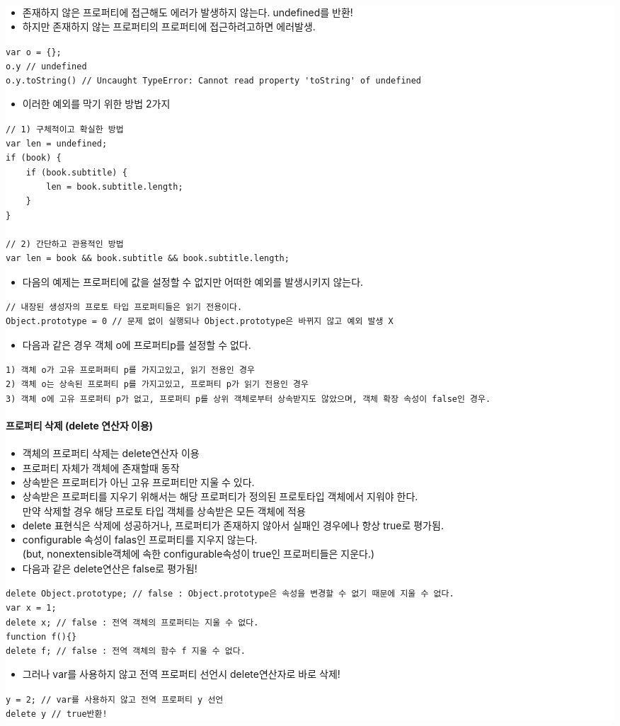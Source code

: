  - 존재하지 않은 프로퍼티에 접근해도 에러가 발생하지 않는다. undefined를 반환!
 - 하지만 존재하지 않는 프로퍼티의 프로퍼티에 접근하려고하면 에러발생.
 ```
var o = {};
o.y // undefined
o.y.toString() // Uncaught TypeError: Cannot read property 'toString' of undefined
```
- 이러한 예외를 막기 위한 방법 2가지
```
// 1) 구체적이고 확실한 방법
var len = undefined;
if (book) {
    if (book.subtitle) {
        len = book.subtitle.length;
    }
}

// 2) 간단하고 관용적인 방법
var len = book && book.subtitle && book.subtitle.length;
```
- 다음의 예제는 프로퍼티에 값을 설정할 수 없지만 어떠한 예외를 발생시키지 않는다.
```
// 내장된 생성자의 프로토 타입 프로퍼티들은 읽기 전용이다.
Object.prototype = 0 // 문제 없이 실행되나 Object.prototype은 바뀌지 않고 예외 발생 X
```
- 다음과 같은 경우 객체 o에 프로퍼티p를 설정할 수 없다.
```
1) 객체 o가 고유 프로퍼퍼티 p를 가지고있고, 읽기 전용인 경우
2) 객체 o는 상속된 프로퍼티 p를 가지고있고, 프로퍼티 p가 읽기 전용인 경우
3) 객체 o에 고유 프로퍼티 p가 없고, 프로퍼티 p를 상위 객체로부터 상속받지도 않았으며, 객체 확장 속성이 false인 경우.
```
#### 프로퍼티 삭제 (delete 연산자 이용)
- 객체의 프로퍼티 삭제는 delete연산자 이용
- 프로퍼티 자체가 객체에 존재할때 동작
- 상속받은 프로퍼티가 아닌 고유 프로퍼티만 지울 수 있다.
- 상속받은 프로퍼티를 지우기 위해서는 해당 프로퍼티가 정의된 프로토타입 객체에서 지워야 한다.  
만약 삭제할 경우 해당 프로토 타입 객체를 상속받은 모든 객체에 적용
- delete 표현식은 삭제에 성공하거나, 프로퍼티가 존재하지 않아서 실패인 경우에나 항상 true로 평가됨.
- configurable 속성이 falas인 프로퍼티를 지우지 않는다.  
(but, nonextensible객체에 속한 configurable속성이 true인 프로퍼티들은 지운다.)
- 다음과 같은 delete연산은 false로 평가됨!
```
delete Object.prototype; // false : Object.prototype은 속성을 변경할 수 없기 때문에 지울 수 없다.
var x = 1;
delete x; // false : 전역 객체의 프로퍼티는 지울 수 없다.
function f(){} 
delete f; // false : 전역 객체의 함수 f 지울 수 없다.
```
- 그러나 var를 사용하지 않고 전역 프로퍼티 선언시 delete연산자로 바로 삭제!
```
y = 2; // var를 사용하지 않고 전역 프로퍼티 y 선언
delete y // true반환!
```
